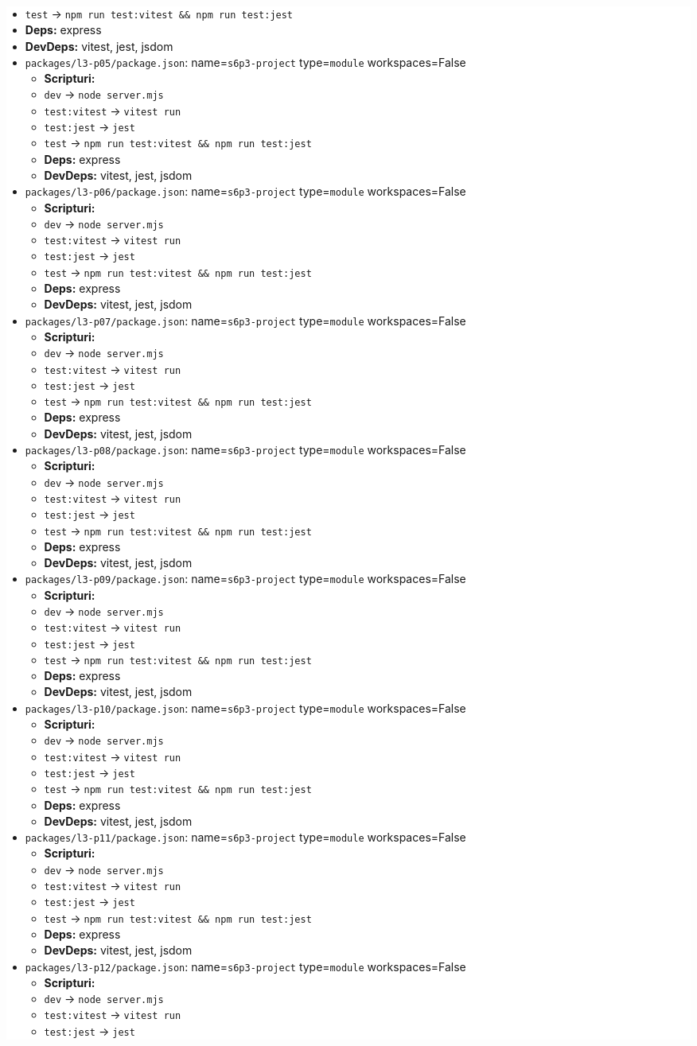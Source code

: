   - `test` → `npm run test:vitest && npm run test:jest`
  - **Deps:** express
  - **DevDeps:** vitest, jest, jsdom
- `packages/l3-p05/package.json`: name=`s6p3-project` type=`module` workspaces=False
  - **Scripturi:**
  - `dev` → `node server.mjs`
  - `test:vitest` → `vitest run`
  - `test:jest` → `jest`
  - `test` → `npm run test:vitest && npm run test:jest`
  - **Deps:** express
  - **DevDeps:** vitest, jest, jsdom
- `packages/l3-p06/package.json`: name=`s6p3-project` type=`module` workspaces=False
  - **Scripturi:**
  - `dev` → `node server.mjs`
  - `test:vitest` → `vitest run`
  - `test:jest` → `jest`
  - `test` → `npm run test:vitest && npm run test:jest`
  - **Deps:** express
  - **DevDeps:** vitest, jest, jsdom
- `packages/l3-p07/package.json`: name=`s6p3-project` type=`module` workspaces=False
  - **Scripturi:**
  - `dev` → `node server.mjs`
  - `test:vitest` → `vitest run`
  - `test:jest` → `jest`
  - `test` → `npm run test:vitest && npm run test:jest`
  - **Deps:** express
  - **DevDeps:** vitest, jest, jsdom
- `packages/l3-p08/package.json`: name=`s6p3-project` type=`module` workspaces=False
  - **Scripturi:**
  - `dev` → `node server.mjs`
  - `test:vitest` → `vitest run`
  - `test:jest` → `jest`
  - `test` → `npm run test:vitest && npm run test:jest`
  - **Deps:** express
  - **DevDeps:** vitest, jest, jsdom
- `packages/l3-p09/package.json`: name=`s6p3-project` type=`module` workspaces=False
  - **Scripturi:**
  - `dev` → `node server.mjs`
  - `test:vitest` → `vitest run`
  - `test:jest` → `jest`
  - `test` → `npm run test:vitest && npm run test:jest`
  - **Deps:** express
  - **DevDeps:** vitest, jest, jsdom
- `packages/l3-p10/package.json`: name=`s6p3-project` type=`module` workspaces=False
  - **Scripturi:**
  - `dev` → `node server.mjs`
  - `test:vitest` → `vitest run`
  - `test:jest` → `jest`
  - `test` → `npm run test:vitest && npm run test:jest`
  - **Deps:** express
  - **DevDeps:** vitest, jest, jsdom
- `packages/l3-p11/package.json`: name=`s6p3-project` type=`module` workspaces=False
  - **Scripturi:**
  - `dev` → `node server.mjs`
  - `test:vitest` → `vitest run`
  - `test:jest` → `jest`
  - `test` → `npm run test:vitest && npm run test:jest`
  - **Deps:** express
  - **DevDeps:** vitest, jest, jsdom
- `packages/l3-p12/package.json`: name=`s6p3-project` type=`module` workspaces=False
  - **Scripturi:**
  - `dev` → `node server.mjs`
  - `test:vitest` → `vitest run`
  - `test:jest` → `jest`